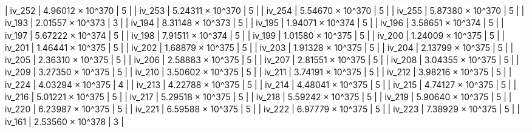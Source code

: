 | iv_252 | 4.96012 × 10^370 | 5 |
| iv_253 | 5.24311 × 10^370 | 5 |
| iv_254 | 5.54670 × 10^370 | 5 |
| iv_255 | 5.87380 × 10^370 | 5 |
| iv_193 | 2.01557 × 10^373 | 3 |
| iv_194 | 8.31148 × 10^373 | 5 |
| iv_195 | 1.94071 × 10^374 | 5 |
| iv_196 | 3.58651 × 10^374 | 5 |
| iv_197 | 5.67222 × 10^374 | 5 |
| iv_198 | 7.91511 × 10^374 | 5 |
| iv_199 | 1.01580 × 10^375 | 5 |
| iv_200 | 1.24009 × 10^375 | 5 |
| iv_201 | 1.46441 × 10^375 | 5 |
| iv_202 | 1.68879 × 10^375 | 5 |
| iv_203 | 1.91328 × 10^375 | 5 |
| iv_204 | 2.13799 × 10^375 | 5 |
| iv_205 | 2.36310 × 10^375 | 5 |
| iv_206 | 2.58883 × 10^375 | 5 |
| iv_207 | 2.81551 × 10^375 | 5 |
| iv_208 | 3.04355 × 10^375 | 5 |
| iv_209 | 3.27350 × 10^375 | 5 |
| iv_210 | 3.50602 × 10^375 | 5 |
| iv_211 | 3.74191 × 10^375 | 5 |
| iv_212 | 3.98216 × 10^375 | 5 |
| iv_224 | 4.03294 × 10^375 | 4 |
| iv_213 | 4.22788 × 10^375 | 5 |
| iv_214 | 4.48041 × 10^375 | 5 |
| iv_215 | 4.74127 × 10^375 | 5 |
| iv_216 | 5.01221 × 10^375 | 5 |
| iv_217 | 5.29518 × 10^375 | 5 |
| iv_218 | 5.59242 × 10^375 | 5 |
| iv_219 | 5.90640 × 10^375 | 5 |
| iv_220 | 6.23987 × 10^375 | 5 |
| iv_221 | 6.59588 × 10^375 | 5 |
| iv_222 | 6.97779 × 10^375 | 5 |
| iv_223 | 7.38929 × 10^375 | 5 |
| iv_161 | 2.53560 × 10^378 | 3 |
